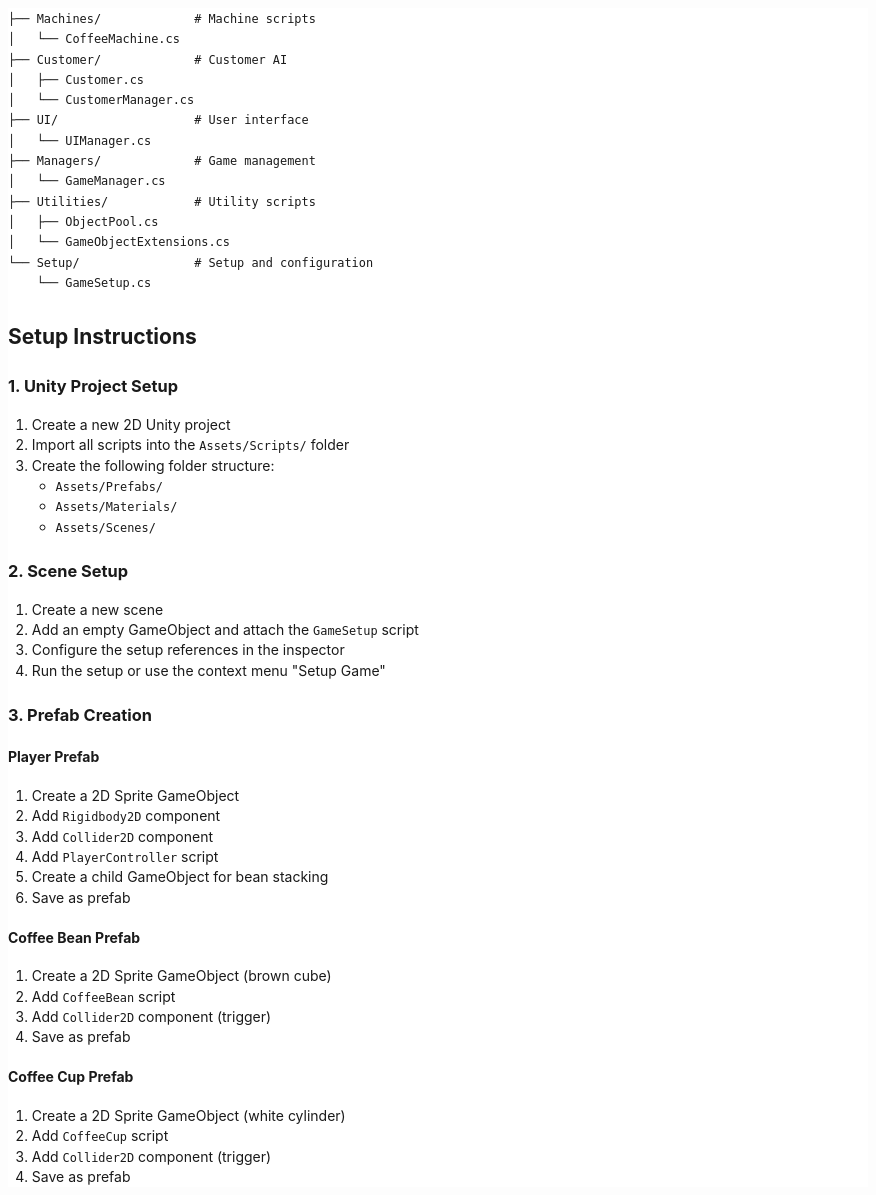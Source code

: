 ```
├── Machines/             # Machine scripts
│   └── CoffeeMachine.cs
├── Customer/             # Customer AI
│   ├── Customer.cs
│   └── CustomerManager.cs
├── UI/                   # User interface
│   └── UIManager.cs
├── Managers/             # Game management
│   └── GameManager.cs
├── Utilities/            # Utility scripts
│   ├── ObjectPool.cs
│   └── GameObjectExtensions.cs
└── Setup/                # Setup and configuration
    └── GameSetup.cs
```

## Setup Instructions

### 1. Unity Project Setup
1. Create a new 2D Unity project
2. Import all scripts into the `Assets/Scripts/` folder
3. Create the following folder structure:
   - `Assets/Prefabs/`
   - `Assets/Materials/`
   - `Assets/Scenes/`

### 2. Scene Setup
1. Create a new scene
2. Add an empty GameObject and attach the `GameSetup` script
3. Configure the setup references in the inspector
4. Run the setup or use the context menu "Setup Game"

### 3. Prefab Creation

#### Player Prefab
1. Create a 2D Sprite GameObject
2. Add `Rigidbody2D` component
3. Add `Collider2D` component
4. Add `PlayerController` script
5. Create a child GameObject for bean stacking
6. Save as prefab

#### Coffee Bean Prefab
1. Create a 2D Sprite GameObject (brown cube)
2. Add `CoffeeBean` script
3. Add `Collider2D` component (trigger)
4. Save as prefab

#### Coffee Cup Prefab
1. Create a 2D Sprite GameObject (white cylinder)
2. Add `CoffeeCup` script
3. Add `Collider2D` component (trigger)
4. Save as prefab
